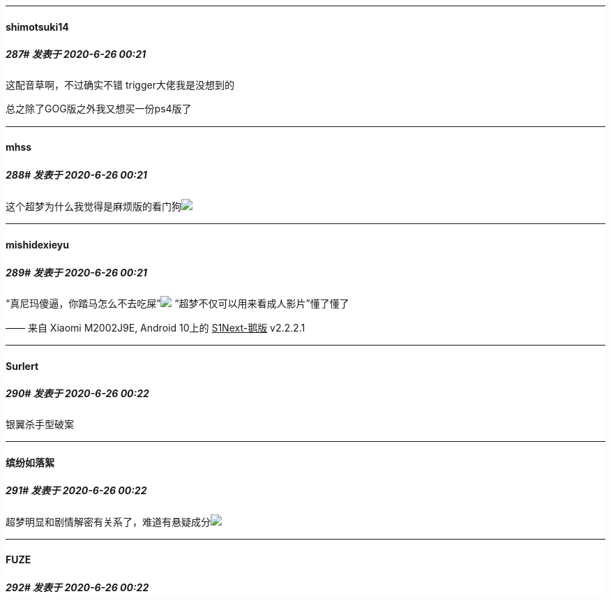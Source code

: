 
-----

####  shimotsuki14  
##### 287#       发表于 2020-6-26 00:21


这配音草啊，不过确实不错
trigger大佬我是没想到的

总之除了GOG版之外我又想买一份ps4版了


-----

####  mhss  
##### 288#       发表于 2020-6-26 00:21


这个超梦为什么我觉得是麻烦版的看门狗<img src="https://static.saraba1st.com/image/smiley/face2017/001.png" referrerpolicy="no-referrer">


-----

####  mishidexieyu  
##### 289#       发表于 2020-6-26 00:21


“真尼玛傻逼，你踏马怎么不去吃屎”<img src="https://static.saraba1st.com/image/smiley/face2017/067.png" referrerpolicy="no-referrer">
“超梦不仅可以用来看成人影片”懂了懂了

—— 来自 Xiaomi M2002J9E, Android 10上的 [S1Next-鹅版](https://github.com/ykrank/S1-Next/releases) v2.2.2.1


-----

####  Surlert  
##### 290#       发表于 2020-6-26 00:22


银翼杀手型破案


-----

####  缤纷如落絮  
##### 291#       发表于 2020-6-26 00:22


超梦明显和剧情解密有关系了，难道有悬疑成分<img src="https://static.saraba1st.com/image/smiley/face2017/091.png" referrerpolicy="no-referrer">


-----

####  FUZE  
##### 292#       发表于 2020-6-26 00:22
